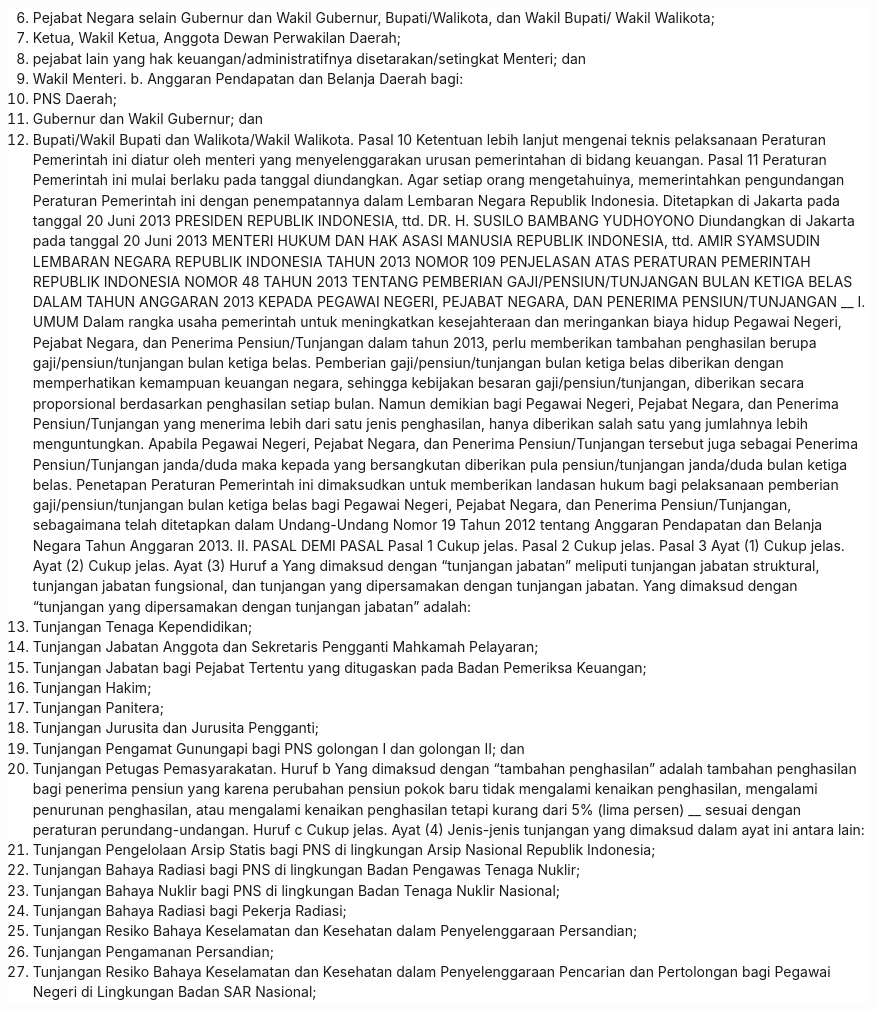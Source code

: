6. Pejabat Negara selain Gubernur dan Wakil Gubernur, Bupati/Walikota, dan Wakil Bupati/ Wakil Walikota;
7. Ketua, Wakil Ketua, Anggota Dewan Perwakilan Daerah;
8. pejabat lain yang hak keuangan/administratifnya disetarakan/setingkat Menteri; dan
9. Wakil Menteri.
b. Anggaran Pendapatan dan Belanja Daerah bagi:
1. PNS Daerah;
2. Gubernur dan Wakil Gubernur; dan
3. Bupati/Wakil Bupati dan Walikota/Wakil Walikota.
Pasal 10
Ketentuan lebih lanjut mengenai teknis pelaksanaan Peraturan Pemerintah ini diatur oleh menteri yang menyelenggarakan urusan pemerintahan di bidang keuangan.
Pasal 11
Peraturan Pemerintah ini mulai berlaku pada tanggal diundangkan.
Agar setiap orang mengetahuinya, memerintahkan pengundangan Peraturan Pemerintah ini dengan penempatannya dalam Lembaran Negara Republik Indonesia. Ditetapkan di Jakarta pada tanggal 20 Juni 2013 PRESIDEN REPUBLIK INDONESIA, ttd. DR. H. SUSILO BAMBANG YUDHOYONO Diundangkan di Jakarta pada tanggal 20 Juni 2013 MENTERI HUKUM DAN HAK ASASI MANUSIA REPUBLIK INDONESIA, ttd. AMIR SYAMSUDIN LEMBARAN NEGARA REPUBLIK INDONESIA TAHUN 2013 NOMOR 109 PENJELASAN ATAS PERATURAN PEMERINTAH REPUBLIK INDONESIA NOMOR 48 TAHUN 2013 TENTANG PEMBERIAN GAJI/PENSIUN/TUNJANGAN BULAN KETIGA BELAS DALAM TAHUN ANGGARAN 2013 KEPADA PEGAWAI NEGERI, PEJABAT NEGARA, DAN PENERIMA PENSIUN/TUNJANGAN __ I. UMUM Dalam rangka usaha pemerintah untuk meningkatkan kesejahteraan dan meringankan biaya hidup Pegawai Negeri, Pejabat Negara, dan Penerima Pensiun/Tunjangan dalam tahun 2013, perlu memberikan tambahan penghasilan berupa gaji/pensiun/tunjangan bulan ketiga belas. Pemberian gaji/pensiun/tunjangan bulan ketiga belas diberikan dengan memperhatikan kemampuan keuangan negara, sehingga kebijakan besaran gaji/pensiun/tunjangan, diberikan secara proporsional berdasarkan penghasilan setiap bulan. Namun demikian bagi Pegawai Negeri, Pejabat Negara, dan Penerima Pensiun/Tunjangan yang menerima lebih dari satu jenis penghasilan, hanya diberikan salah satu yang jumlahnya lebih menguntungkan. Apabila Pegawai Negeri, Pejabat Negara, dan Penerima Pensiun/Tunjangan tersebut juga sebagai Penerima Pensiun/Tunjangan janda/duda maka kepada yang bersangkutan diberikan pula pensiun/tunjangan janda/duda bulan ketiga belas. Penetapan Peraturan Pemerintah ini dimaksudkan untuk memberikan landasan hukum bagi pelaksanaan pemberian gaji/pensiun/tunjangan bulan ketiga belas bagi Pegawai Negeri, Pejabat Negara, dan Penerima Pensiun/Tunjangan, sebagaimana telah ditetapkan dalam Undang-Undang Nomor 19 Tahun 2012 tentang Anggaran Pendapatan dan Belanja Negara Tahun Anggaran 2013. II. PASAL DEMI PASAL
Pasal 1
Cukup jelas.
Pasal 2
Cukup jelas.
Pasal 3
Ayat (1) Cukup jelas. Ayat (2) Cukup jelas. Ayat (3) Huruf a Yang dimaksud dengan “tunjangan jabatan” meliputi tunjangan jabatan struktural, tunjangan jabatan fungsional, dan tunjangan yang dipersamakan dengan tunjangan jabatan. Yang dimaksud dengan “tunjangan yang dipersamakan dengan tunjangan jabatan” adalah:
1. Tunjangan Tenaga Kependidikan;
2. Tunjangan Jabatan Anggota dan Sekretaris Pengganti Mahkamah Pelayaran;
3. Tunjangan Jabatan bagi Pejabat Tertentu yang ditugaskan pada Badan Pemeriksa Keuangan;
4. Tunjangan Hakim;
5. Tunjangan Panitera;
6. Tunjangan Jurusita dan Jurusita Pengganti;
7. Tunjangan Pengamat Gunungapi bagi PNS golongan I dan golongan II; dan
8. Tunjangan Petugas Pemasyarakatan. Huruf b Yang dimaksud dengan “tambahan penghasilan” adalah tambahan penghasilan bagi penerima pensiun yang karena perubahan pensiun pokok baru tidak mengalami kenaikan penghasilan, mengalami penurunan penghasilan, atau mengalami kenaikan penghasilan tetapi kurang dari 5% (lima persen) __ sesuai dengan peraturan perundang-undangan. Huruf c Cukup jelas. Ayat (4) Jenis-jenis tunjangan yang dimaksud dalam ayat ini antara lain:
1. Tunjangan Pengelolaan Arsip Statis bagi PNS di lingkungan Arsip Nasional Republik Indonesia;
2. Tunjangan Bahaya Radiasi bagi PNS di lingkungan Badan Pengawas Tenaga Nuklir;
3. Tunjangan Bahaya Nuklir bagi PNS di lingkungan Badan Tenaga Nuklir Nasional;
4. Tunjangan Bahaya Radiasi bagi Pekerja Radiasi;
5. Tunjangan Resiko Bahaya Keselamatan dan Kesehatan dalam Penyelenggaraan Persandian;
6. Tunjangan Pengamanan Persandian;
7. Tunjangan Resiko Bahaya Keselamatan dan Kesehatan dalam Penyelenggaraan Pencarian dan Pertolongan bagi Pegawai Negeri di Lingkungan Badan SAR Nasional;